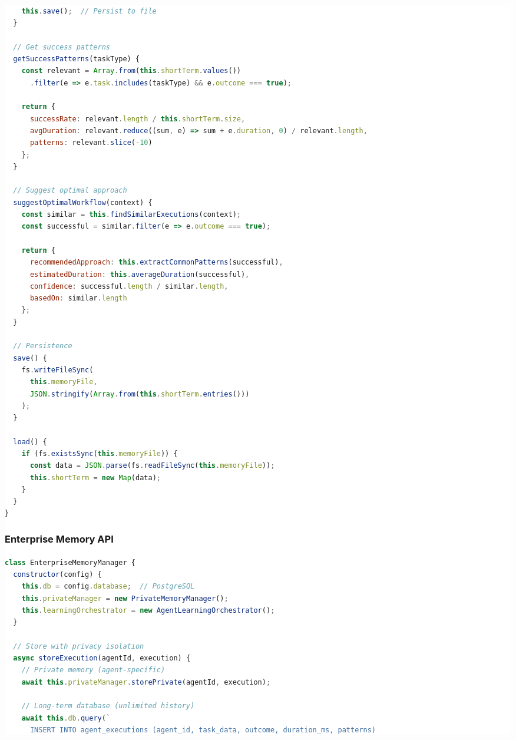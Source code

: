 ```javascript
    this.save();  // Persist to file
  }

  // Get success patterns
  getSuccessPatterns(taskType) {
    const relevant = Array.from(this.shortTerm.values())
      .filter(e => e.task.includes(taskType) && e.outcome === true);

    return {
      successRate: relevant.length / this.shortTerm.size,
      avgDuration: relevant.reduce((sum, e) => sum + e.duration, 0) / relevant.length,
      patterns: relevant.slice(-10)
    };
  }

  // Suggest optimal approach
  suggestOptimalWorkflow(context) {
    const similar = this.findSimilarExecutions(context);
    const successful = similar.filter(e => e.outcome === true);

    return {
      recommendedApproach: this.extractCommonPatterns(successful),
      estimatedDuration: this.averageDuration(successful),
      confidence: successful.length / similar.length,
      basedOn: similar.length
    };
  }

  // Persistence
  save() {
    fs.writeFileSync(
      this.memoryFile,
      JSON.stringify(Array.from(this.shortTerm.entries()))
    );
  }

  load() {
    if (fs.existsSync(this.memoryFile)) {
      const data = JSON.parse(fs.readFileSync(this.memoryFile));
      this.shortTerm = new Map(data);
    }
  }
}
```

### Enterprise Memory API

```javascript
class EnterpriseMemoryManager {
  constructor(config) {
    this.db = config.database;  // PostgreSQL
    this.privateManager = new PrivateMemoryManager();
    this.learningOrchestrator = new AgentLearningOrchestrator();
  }

  // Store with privacy isolation
  async storeExecution(agentId, execution) {
    // Private memory (agent-specific)
    await this.privateManager.storePrivate(agentId, execution);

    // Long-term database (unlimited history)
    await this.db.query(`
      INSERT INTO agent_executions (agent_id, task_data, outcome, duration_ms, patterns)
```